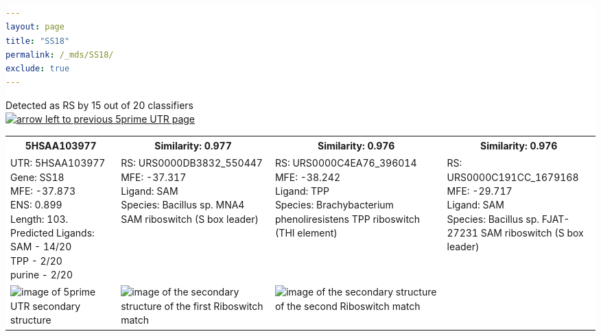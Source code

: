 ```yaml
---
layout: page
title: "SS18"
permalink: /_mds/SS18/
exclude: true
---
```


<link rel="stylesheet" href="../../custom.css">


<div> Detected as RS by 15 out of 20 classifiers </div>



<div class="row" >
  <div class="column">
    <a href="../../_mds/RAB27A/"><img src="../../icons/arrow_left.png" alt="arrow left to previous 5prime UTR page" style="width:100%"></a>
  </div>
  <div class="column_center">
    <table>
      <tr>
        <th>5HSAA103977</th>
        <th>Similarity: 0.977</th>
        <th>Similarity: 0.976</th>
        <th>Similarity: 0.976</th>
      </tr>
        <tr>
            <td>
                    UTR: 5HSAA103977<br>
                    Gene: SS18<br>
                    MFE: -37.873<br>
                    ENS: 0.899<br>
                    Length: 103.<br>
                    Predicted Ligands:<br>
                    SAM - 14/20<br>
                    TPP - 2/20<br>
                    purine - 2/20<br>         
            </td>
            <td>
                    RS: URS0000DB3832_550447<br>
                    MFE: -37.317<br>
                    Ligand: SAM<br>
                    Species: Bacillus sp. MNA4 SAM riboswitch (S box leader)<br>
            </td>
            <td>
                    RS: URS0000C4EA76_396014<br>
                    MFE: -38.242<br>
                    Ligand: TPP<br>
                    Species: Brachybacterium phenoliresistens TPP riboswitch (THI element)<br>
            </td>
            <td>
                    RS: URS0000C191CC_1679168<br>
                    MFE: -29.717<br>
                    Ligand: SAM<br>
                Species: Bacillus sp. FJAT-27231 SAM riboswitch (S box leader)<br>
            </td>
        </tr>
      <tr>
        <td><img src="../../alns/dot/UTR_5HSAA103977_1262.png" alt="image of 5prime UTR secondary structure" style="width:100%"></td>
        <td><img src="../../alns/dot/RS_URS0000DB3832_550447_1262.png" alt="image of the secondary structure of the first Riboswitch match" style="width:100%"></td>
        <td><img src="../../alns/dot/RS_URS0000C4EA76_396014_1262.png" alt="image of the secondary structure of the second Riboswitch match" style="width:100%"></td>